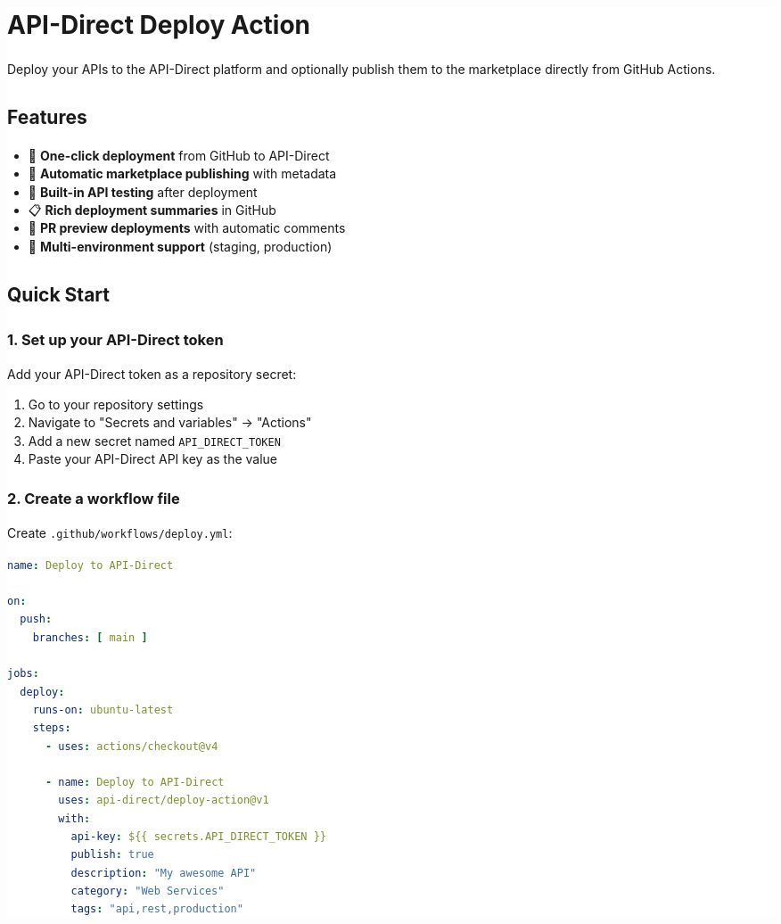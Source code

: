 # API-Direct Deploy Action

Deploy your APIs to the API-Direct platform and optionally publish them to the marketplace directly from GitHub Actions.

## Features

- 🚀 **One-click deployment** from GitHub to API-Direct
- 📢 **Automatic marketplace publishing** with metadata
- 🧪 **Built-in API testing** after deployment
- 📋 **Rich deployment summaries** in GitHub
- 💬 **PR preview deployments** with automatic comments
- 🔄 **Multi-environment support** (staging, production)

## Quick Start

### 1. Set up your API-Direct token

Add your API-Direct token as a repository secret:

1. Go to your repository settings
2. Navigate to "Secrets and variables" → "Actions"
3. Add a new secret named `API_DIRECT_TOKEN`
4. Paste your API-Direct API key as the value

### 2. Create a workflow file

Create `.github/workflows/deploy.yml`:

```yaml
name: Deploy to API-Direct

on:
  push:
    branches: [ main ]

jobs:
  deploy:
    runs-on: ubuntu-latest
    steps:
      - uses: actions/checkout@v4
      
      - name: Deploy to API-Direct
        uses: api-direct/deploy-action@v1
        with:
          api-key: ${{ secrets.API_DIRECT_TOKEN }}
          publish: true
          description: "My awesome API"
          category: "Web Services"
          tags: "api,rest,production"
```
